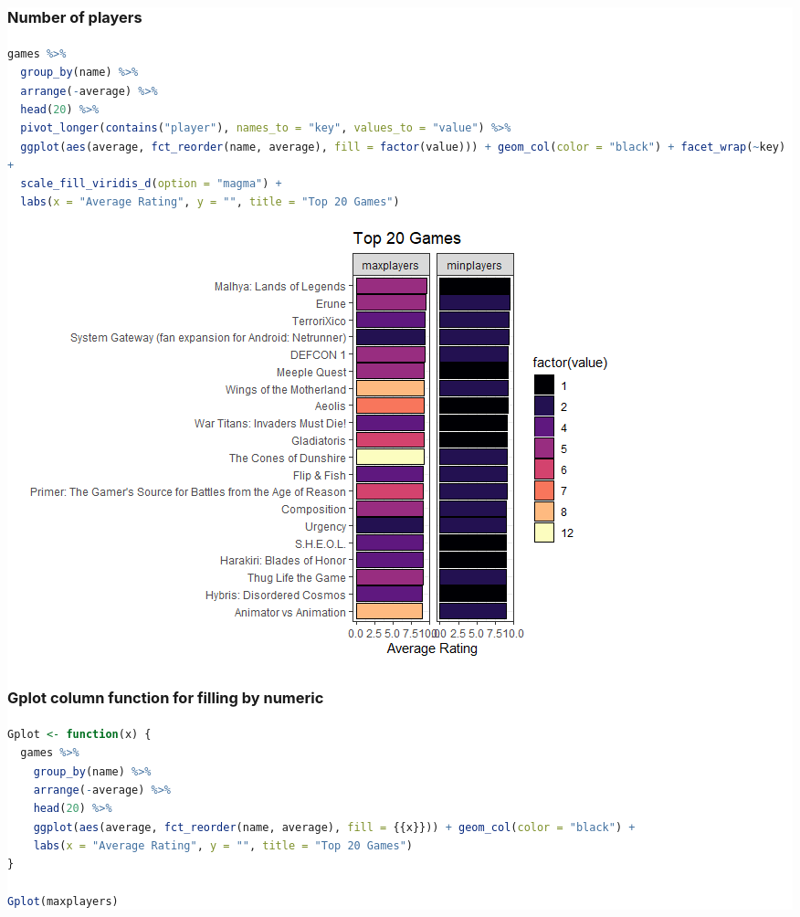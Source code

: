 ### Number of players

``` r
games %>%
  group_by(name) %>%
  arrange(-average) %>%
  head(20) %>%
  pivot_longer(contains("player"), names_to = "key", values_to = "value") %>%
  ggplot(aes(average, fct_reorder(name, average), fill = factor(value))) + geom_col(color = "black") + facet_wrap(~key) +
  scale_fill_viridis_d(option = "magma") +
  labs(x = "Average Rating", y = "", title = "Top 20 Games")
```

![](BoardGames_files/figure-gfm/unnamed-chunk-3-1.png)

### Gplot column function for filling by numeric

``` r
Gplot <- function(x) {
  games %>%
    group_by(name) %>%
    arrange(-average) %>%
    head(20) %>%
    ggplot(aes(average, fct_reorder(name, average), fill = {{x}})) + geom_col(color = "black") +
    labs(x = "Average Rating", y = "", title = "Top 20 Games") 
}

Gplot(maxplayers)
```

